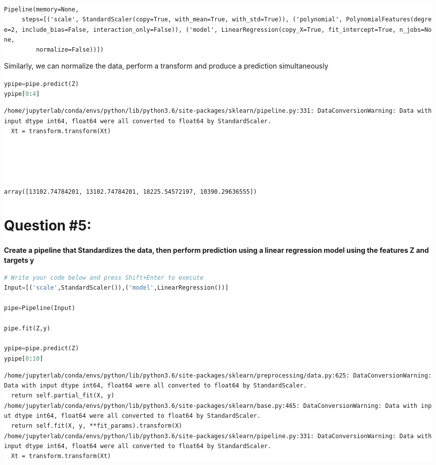 



    Pipeline(memory=None,
         steps=[('scale', StandardScaler(copy=True, with_mean=True, with_std=True)), ('polynomial', PolynomialFeatures(degree=2, include_bias=False, interaction_only=False)), ('model', LinearRegression(copy_X=True, fit_intercept=True, n_jobs=None,
             normalize=False))])



 Similarly,  we can normalize the data, perform a transform and produce a prediction  simultaneously


```python
ypipe=pipe.predict(Z)
ypipe[0:4]
```

    /home/jupyterlab/conda/envs/python/lib/python3.6/site-packages/sklearn/pipeline.py:331: DataConversionWarning: Data with input dtype int64, float64 were all converted to float64 by StandardScaler.
      Xt = transform.transform(Xt)





    array([13102.74784201, 13102.74784201, 18225.54572197, 10390.29636555])



<div class="alert alert-danger alertdanger" style="margin-top: 20px">
<h1>Question #5:</h1>
<b>Create a pipeline that Standardizes the data, then perform prediction using a linear regression model using the features Z and targets y</b>
</div>


```python
# Write your code below and press Shift+Enter to execute 
Input=[('scale',StandardScaler()),('model',LinearRegression())]

pipe=Pipeline(Input)

pipe.fit(Z,y)

ypipe=pipe.predict(Z)
ypipe[0:10]

```

    /home/jupyterlab/conda/envs/python/lib/python3.6/site-packages/sklearn/preprocessing/data.py:625: DataConversionWarning: Data with input dtype int64, float64 were all converted to float64 by StandardScaler.
      return self.partial_fit(X, y)
    /home/jupyterlab/conda/envs/python/lib/python3.6/site-packages/sklearn/base.py:465: DataConversionWarning: Data with input dtype int64, float64 were all converted to float64 by StandardScaler.
      return self.fit(X, y, **fit_params).transform(X)
    /home/jupyterlab/conda/envs/python/lib/python3.6/site-packages/sklearn/pipeline.py:331: DataConversionWarning: Data with input dtype int64, float64 were all converted to float64 by StandardScaler.
      Xt = transform.transform(Xt)
